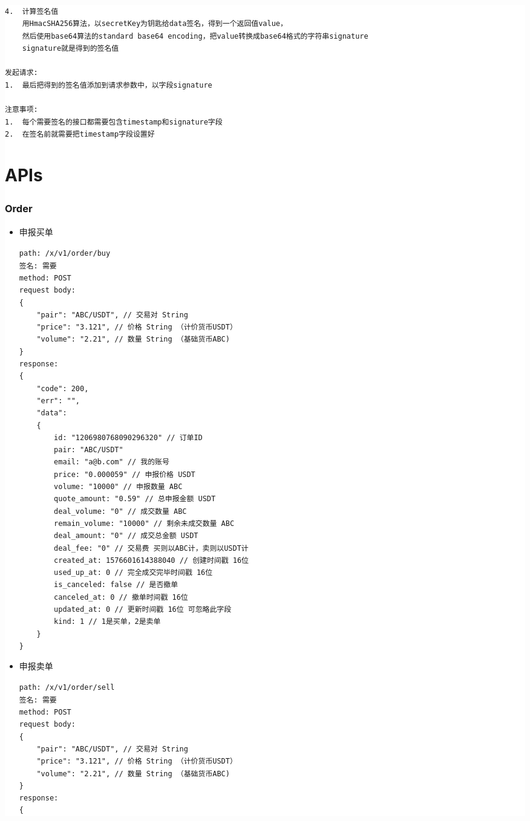     4.  计算签名值
        用HmacSHA256算法，以secretKey为钥匙给data签名，得到一个返回值value，
        然后使用base64算法的standard base64 encoding，把value转换成base64格式的字符串signature
        signature就是得到的签名值
    
    发起请求:
    1.  最后把得到的签名值添加到请求参数中，以字段signature
    
    注意事项:
    1.  每个需要签名的接口都需要包含timestamp和signature字段
    2.  在签名前就需要把timestamp字段设置好
    
# APIs
### Order
- 申报买单
    ```
    path: /x/v1/order/buy
    签名: 需要
    method: POST
    request body:
    {
        "pair": "ABC/USDT", // 交易对 String
        "price": "3.121", // 价格 String （计价货币USDT）
        "volume": "2.21", // 数量 String （基础货币ABC)
    }
    response: 
    {
        "code": 200,
        "err": "",
        "data": 
        {
            id: "1206980768090296320" // 订单ID
            pair: "ABC/USDT"
            email: "a@b.com" // 我的账号
            price: "0.000059" // 申报价格 USDT
            volume: "10000" // 申报数量 ABC
            quote_amount: "0.59" // 总申报金额 USDT
            deal_volume: "0" // 成交数量 ABC
            remain_volume: "10000" // 剩余未成交数量 ABC
            deal_amount: "0" // 成交总金额 USDT
            deal_fee: "0" // 交易费 买则以ABC计，卖则以USDT计
            created_at: 1576601614388040 // 创建时间戳 16位
            used_up_at: 0 // 完全成交完毕时间戳 16位
            is_canceled: false // 是否撤单
            canceled_at: 0 // 撤单时间戳 16位
            updated_at: 0 // 更新时间戳 16位 可忽略此字段
            kind: 1 // 1是买单，2是卖单
        }
    }
    ```
- 申报卖单
    ```
    path: /x/v1/order/sell
    签名: 需要
    method: POST
    request body:
    {
        "pair": "ABC/USDT", // 交易对 String
        "price": "3.121", // 价格 String （计价货币USDT）
        "volume": "2.21", // 数量 String （基础货币ABC)
    }
    response: 
    {